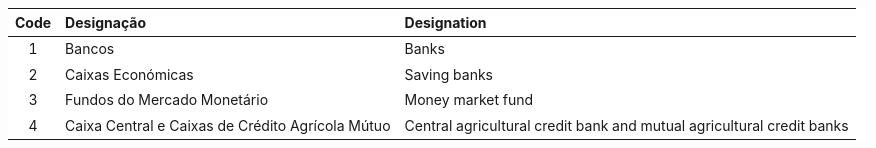 | Code |	Designação | Designation |
| :---: | :----- | :----- |
|	1	|	Bancos	|	Banks	|
|	2	|	Caixas Económicas	|	Saving banks	|
|	3	|	Fundos do Mercado Monetário	|	Money market fund	|
|	4	|	Caixa Central e Caixas de Crédito Agrícola Mútuo	|	Central agricultural credit bank and mutual agricultural credit banks	|
